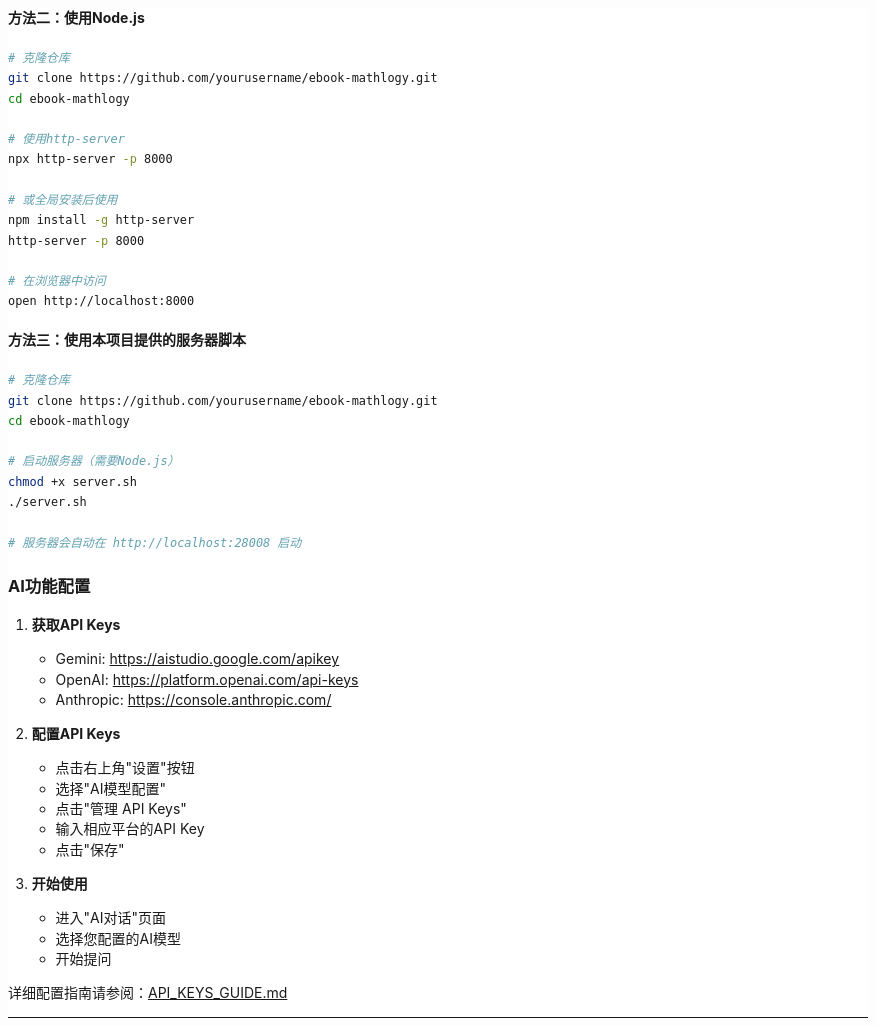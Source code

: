 #### 方法二：使用Node.js

```bash
# 克隆仓库
git clone https://github.com/yourusername/ebook-mathlogy.git
cd ebook-mathlogy

# 使用http-server
npx http-server -p 8000

# 或全局安装后使用
npm install -g http-server
http-server -p 8000

# 在浏览器中访问
open http://localhost:8000
```

#### 方法三：使用本项目提供的服务器脚本

```bash
# 克隆仓库
git clone https://github.com/yourusername/ebook-mathlogy.git
cd ebook-mathlogy

# 启动服务器（需要Node.js）
chmod +x server.sh
./server.sh

# 服务器会自动在 http://localhost:28008 启动
```

### AI功能配置

1. **获取API Keys**
   - Gemini: https://aistudio.google.com/apikey
   - OpenAI: https://platform.openai.com/api-keys
   - Anthropic: https://console.anthropic.com/

2. **配置API Keys**
   - 点击右上角"设置"按钮
   - 选择"AI模型配置"
   - 点击"管理 API Keys"
   - 输入相应平台的API Key
   - 点击"保存"

3. **开始使用**
   - 进入"AI对话"页面
   - 选择您配置的AI模型
   - 开始提问

详细配置指南请参阅：[API_KEYS_GUIDE.md](API_KEYS_GUIDE.md)

---
